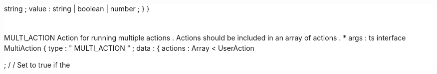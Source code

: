 string
;
value
:
string
|
boolean
|
number
;
}
}
#
#
#
MULTI_ACTION
Action
for
running
multiple
actions
.
Actions
should
be
included
in
an
array
of
actions
.
*
args
:
ts
interface
MultiAction
{
type
:
"
MULTI_ACTION
"
;
data
:
{
actions
:
Array
<
UserAction
>
;
/
/
Set
to
true
if
the
